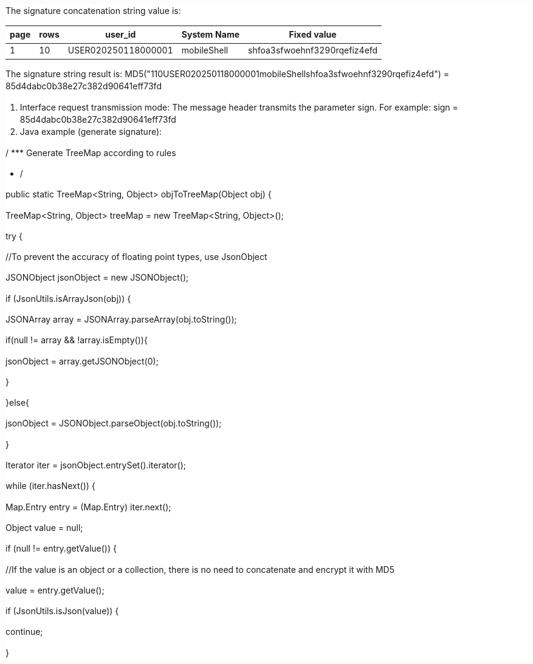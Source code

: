 The signature concatenation string value is:

| **page** | **rows** | **user_id** | **System Name** | **Fixed value** |
| --- | --- | --- | --- | --- |
| 1 | 10 | USER020250118000001 | mobileShell | shfoa3sfwoehnf3290rqefiz4efd |

The signature string result is: MD5("110USER020250118000001mobileShellshfoa3sfwoehnf3290rqefiz4efd") = 85d4dabc0b38e27c382d90641eff73fd

1. Interface request transmission mode: The message header transmits the parameter sign. For example: sign = 85d4dabc0b38e27c382d90641eff73fd
2. Java example (generate signature):

/ *** Generate TreeMap according to rules

- /

public static TreeMap<String, Object> objToTreeMap(Object obj) {

TreeMap<String, Object> treeMap = new TreeMap<String, Object>();

try {

//To prevent the accuracy of floating point types, use JsonObject

JSONObject jsonObject = new JSONObject();

if (JsonUtils.isArrayJson(obj)) {

JSONArray array = JSONArray.parseArray(obj.toString());

if(null != array && !array.isEmpty()){

jsonObject = array.getJSONObject(0);

}

}else{

jsonObject = JSONObject.parseObject(obj.toString());

}

Iterator iter = jsonObject.entrySet().iterator();

while (iter.hasNext()) {

Map.Entry entry = (Map.Entry) iter.next();

Object value = null;

if (null != entry.getValue()) {

//If the value is an object or a collection, there is no need to concatenate and encrypt it with MD5

value = entry.getValue();

if (JsonUtils.isJson(value)) {

continue;

}
